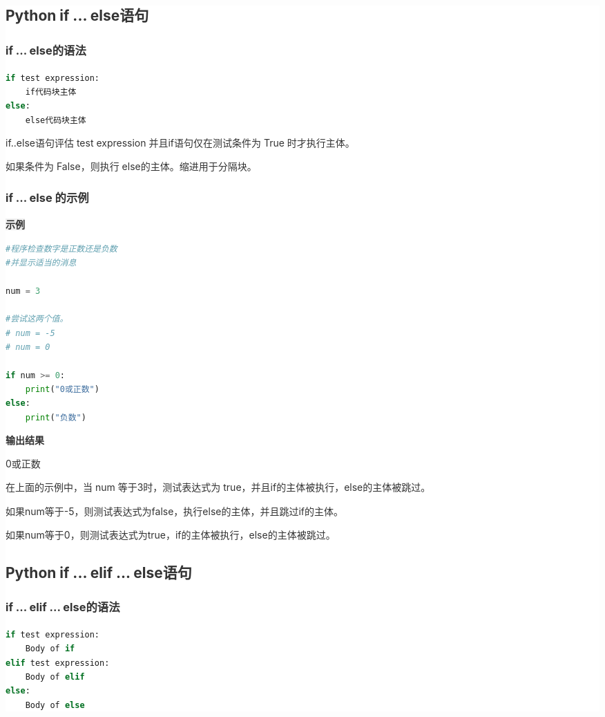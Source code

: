 ## <font style="color:rgb(51, 51, 51);">Python if ... else语句</font>
### <font style="color:rgb(51, 51, 51);">if ... else的语法</font>
```python
if test expression:
    if代码块主体
else:
    else代码块主体
```

<font style="color:rgb(51, 51, 51);">if..else语句评估 test expression 并且if语句仅在测试条件为 True 时才执行主体。</font>

<font style="color:rgb(51, 51, 51);">如果条件为 False，则执行 else的主体。缩进用于分隔块。</font>

### <font style="color:rgb(51, 51, 51);">if ... else 的示例</font>
**<font style="color:rgb(51, 51, 51);background-color:rgb(239, 239, 239);">示例</font>**

```python
#程序检查数字是正数还是负数
#并显示适当的消息

num = 3

#尝试这两个值。
# num = -5
# num = 0

if num >= 0:
    print("0或正数")
else:
    print("负数")
```

**<font style="color:rgb(51, 51, 51);">输出结果</font>**

<font style="color:rgb(51, 51, 51);">0或正数</font>

<font style="color:rgb(51, 51, 51);">在上面的示例中，当 num 等于3时，测试表达式为 true，并且if的主体被执行，else的主体被跳过。</font>

<font style="color:rgb(51, 51, 51);">如果</font><font style="color:rgb(51, 51, 51);">num</font><font style="color:rgb(51, 51, 51);">等于-5，则测试表达式为false，执行else的主体，并且跳过if的主体。</font>

<font style="color:rgb(51, 51, 51);">如果</font><font style="color:rgb(51, 51, 51);">num</font><font style="color:rgb(51, 51, 51);">等于0，则测试表达式为true，if的主体被执行，else的主体被跳过。</font>

## <font style="color:rgb(51, 51, 51);">Python if ... elif ... else语句</font>
### <font style="color:rgb(51, 51, 51);">if ... elif ... else的语法</font>
```python
if test expression:
    Body of if
elif test expression:
    Body of elif
else: 
    Body of else
```
